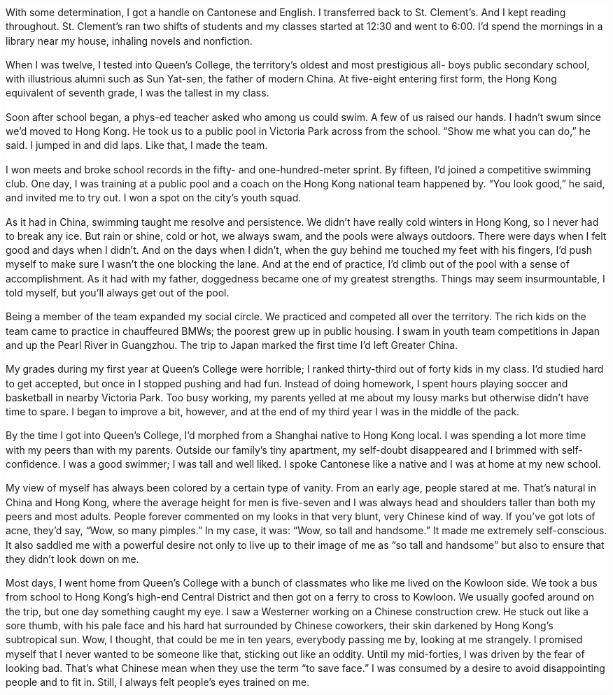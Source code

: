 With some determination, I got a handle on Cantonese and English. I transferred back to St. Clement’s. And I kept reading throughout. St. Clement’s ran two shifts of students and my classes started at 12:30 and went to 6:00. I’d spend the mornings in a library near my house, inhaling novels and nonfiction.

When I was twelve, I tested into Queen’s College, the territory’s oldest and most prestigious all- boys public secondary school, with illustrious alumni such as Sun Yat-sen, the father of modern China. At five-eight entering first form, the Hong Kong equivalent of seventh grade, I was the tallest in my class.

Soon after school began, a phys-ed teacher asked who among us could swim. A few of us raised our hands. I hadn’t swum since we’d moved to Hong Kong. He took us to a public pool in Victoria Park across from the school. “Show me what you can do,” he said. I jumped in and did laps. Like that, I made the team.

I won meets and broke school records in the fifty- and one-hundred-meter sprint. By fifteen, I’d joined a competitive swimming club. One day, I was training at a public pool and a coach on the Hong Kong national team happened by. “You look good,” he said, and invited me to try out. I won a spot on the city’s youth squad.

As it had in China, swimming taught me resolve and persistence. We didn’t have really cold winters in Hong Kong, so I never had to break any ice. But rain or shine, cold or hot, we always swam, and the pools were always outdoors. There were days when I felt good and days when I didn’t. And on the days when I didn’t, when the guy behind me touched my feet with his fingers, I’d push myself to make sure I wasn’t the one blocking the lane. And at the end of practice, I’d climb out of the pool with a sense of accomplishment. As it had with my father, doggedness became one of my greatest strengths. Things may seem insurmountable, I told myself, but you’ll always get out of the pool.

Being a member of the team expanded my social circle. We practiced and competed all over the territory. The rich kids on the team came to practice in chauffeured BMWs; the poorest grew up in public housing. I swam in youth team competitions in Japan and up the Pearl River in Guangzhou. The trip to Japan marked the first time I’d left Greater China.

My grades during my first year at Queen’s College were horrible; I ranked thirty-third out of forty kids in my class. I’d studied hard to get accepted, but once in I stopped pushing and had fun. Instead of doing homework, I spent hours playing soccer and basketball in nearby Victoria Park. Too busy working, my parents yelled at me about my lousy marks but otherwise didn’t have time to spare. I began to improve a bit, however, and at the end of my third year I was in the middle of the pack.

By the time I got into Queen’s College, I’d morphed from a Shanghai native to Hong Kong local. I was spending a lot more time with my peers than with my parents. Outside our family’s tiny apartment, my self-doubt disappeared and I brimmed with self-confidence. I was a good swimmer; I was tall and well liked. I spoke Cantonese like a native and I was at home at my new school.

My view of myself has always been colored by a certain type of vanity. From an early age, people stared at me. That’s natural in China and Hong Kong, where the average height for men is five-seven and I was always head and shoulders taller than both my peers and most adults. People forever commented on my looks in that very blunt, very Chinese kind of way. If you’ve got lots of acne, they’d say, “Wow, so many pimples.” In my case, it was: “Wow, so tall and handsome.” It made me extremely self-conscious. It also saddled me with a powerful desire not only to live up to their image of me as “so tall and handsome” but also to ensure that they didn’t look down on me.

Most days, I went home from Queen’s College with a bunch of classmates who like me lived on the Kowloon side. We took a bus from school to Hong Kong’s high-end Central District and then got on a ferry to cross to Kowloon. We usually goofed around on the trip, but one day something caught my eye. I saw a Westerner working on a Chinese construction crew. He stuck out like a sore thumb, with his pale face and his hard hat surrounded by Chinese coworkers, their skin darkened by Hong Kong’s subtropical sun. Wow, I thought, that could be me in ten years, everybody passing me by, looking at me strangely. I promised myself that I never wanted to be someone like that, sticking out like an oddity. Until my mid-forties, I was driven by the fear of looking bad. That’s what Chinese mean when they use the term “to save face.” I was consumed by a desire to avoid disappointing people and to fit in. Still, I always felt people’s eyes trained on me.

